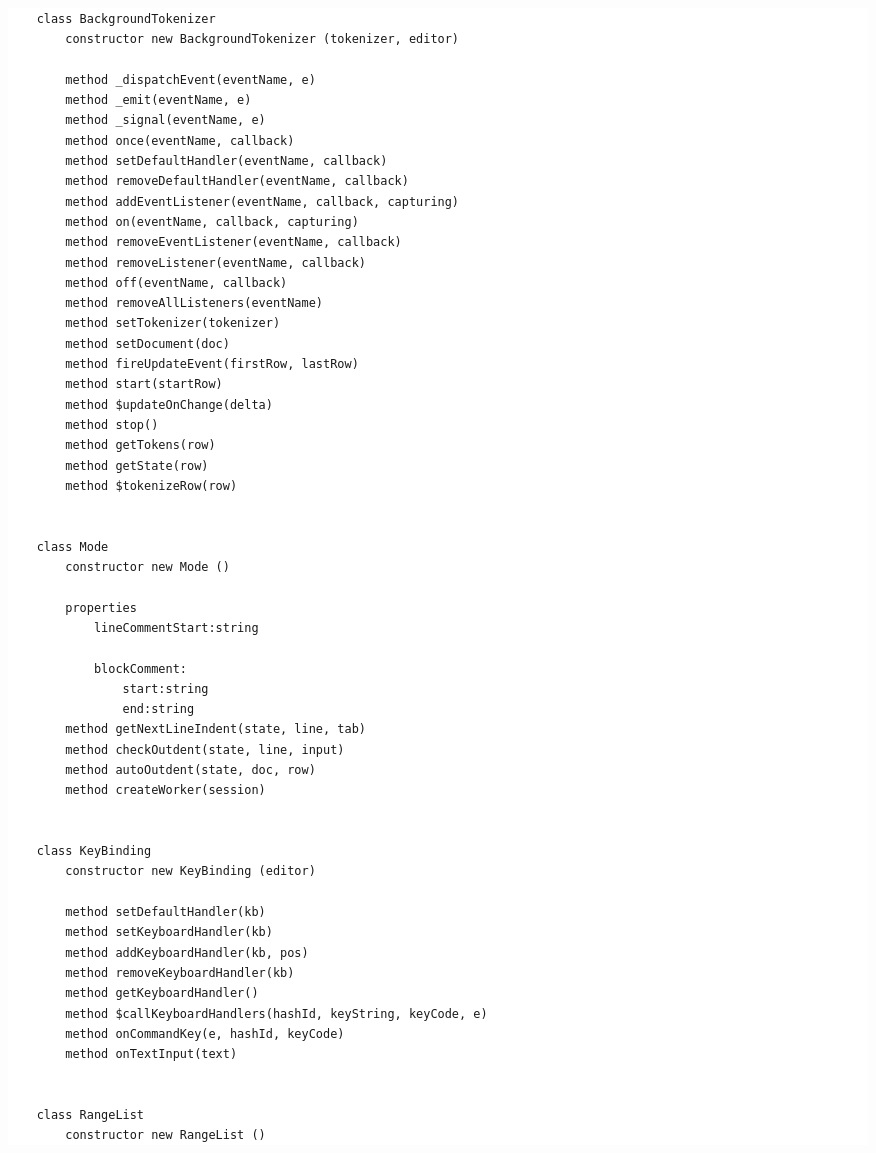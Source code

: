             
        class BackgroundTokenizer
            constructor new BackgroundTokenizer (tokenizer, editor) 
            
            method _dispatchEvent(eventName, e) 
            method _emit(eventName, e) 
            method _signal(eventName, e) 
            method once(eventName, callback) 
            method setDefaultHandler(eventName, callback) 
            method removeDefaultHandler(eventName, callback) 
            method addEventListener(eventName, callback, capturing) 
            method on(eventName, callback, capturing) 
            method removeEventListener(eventName, callback) 
            method removeListener(eventName, callback) 
            method off(eventName, callback) 
            method removeAllListeners(eventName) 
            method setTokenizer(tokenizer) 
            method setDocument(doc) 
            method fireUpdateEvent(firstRow, lastRow) 
            method start(startRow) 
            method $updateOnChange(delta) 
            method stop() 
            method getTokens(row) 
            method getState(row) 
            method $tokenizeRow(row) 
            
            
        class Mode
            constructor new Mode () 
            
            properties
                lineCommentStart:string

                blockComment:
                    start:string
                    end:string
            method getNextLineIndent(state, line, tab) 
            method checkOutdent(state, line, input) 
            method autoOutdent(state, doc, row) 
            method createWorker(session) 
            
            
        class KeyBinding
            constructor new KeyBinding (editor) 
            
            method setDefaultHandler(kb) 
            method setKeyboardHandler(kb) 
            method addKeyboardHandler(kb, pos) 
            method removeKeyboardHandler(kb) 
            method getKeyboardHandler() 
            method $callKeyboardHandlers(hashId, keyString, keyCode, e) 
            method onCommandKey(e, hashId, keyCode) 
            method onTextInput(text) 
            
            
        class RangeList
            constructor new RangeList () 
            